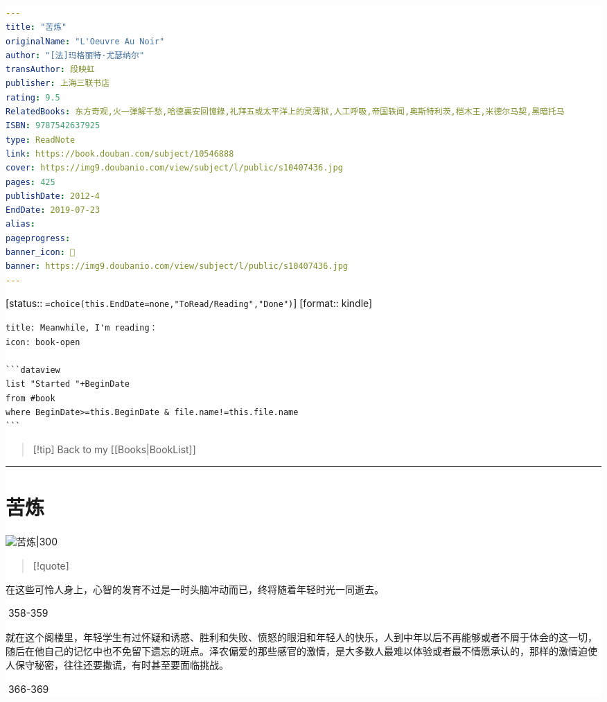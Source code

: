 ```yaml
---
title: "苦炼"
originalName: "L'Oeuvre Au Noir"
author: "[法]玛格丽特·尤瑟纳尔"
transAuthor: 段映虹
publisher: 上海三联书店
rating: 9.5
RelatedBooks: 东方奇观,火一弹解千愁,哈德裏安回憶錄,礼拜五或太平洋上的灵薄狱,人工呼吸,帝国轶闻,奥斯特利茨,桤木王,米德尔马契,黑暗托马
ISBN: 9787542637925
type: ReadNote
link: https://book.douban.com/subject/10546888
cover: https://img9.doubanio.com/view/subject/l/public/s10407436.jpg
pages: 425
publishDate: 2012-4
EndDate: 2019-07-23
alias:
pageprogress:
banner_icon: 📖
banner: https://img9.doubanio.com/view/subject/l/public/s10407436.jpg
---
```

[status:: `=choice(this.EndDate=none,"ToRead/Reading","Done")`]
[format:: kindle]


````ad-blank
title: Meanwhile, I'm reading：
icon: book-open

```dataview
list "Started "+BeginDate
from #book 
where BeginDate>=this.BeginDate & file.name!=this.file.name
```
````
>[!tip] Back to my [[Books|BookList]]

---
# 苦炼

![苦炼|300](https://img9.doubanio.com/view/subject/l/public/s10407436.jpg)

>[!quote]

在这些可怜人身上，心智的发育不过是一时头脑冲动而已，终将随着年轻时光一同逝去。

 358-359   

就在这个阁楼里，年轻学生有过怀疑和诱惑、胜利和失败、愤怒的眼泪和年轻人的快乐，人到中年以后不再能够或者不屑于体会的这一切，随后在他自己的记忆中也不免留下遗忘的斑点。泽农偏爱的那些感官的激情，是大多数人最难以体验或者最不情愿承认的，那样的激情迫使人保守秘密，往往还要撒谎，有时甚至要面临挑战。

 366-369   
